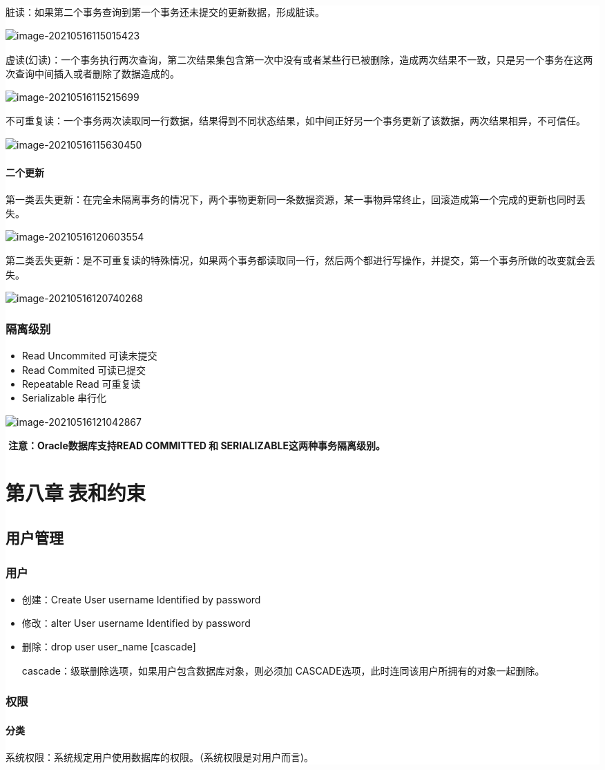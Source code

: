 ​		脏读：如果第二个事务查询到第一个事务还未提交的更新数据，形成脏读。		

![image-20210516115015423](Oracle.assets/image-20210516115015423.png)

​		虚读(幻读)：一个事务执行两次查询，第二次结果集包含第一次中没有或者某些行已被删除，造成两次结果不一致，只是另一个事务在这两次查询中间插入或者删除了数据造成的。

![image-20210516115215699](Oracle.assets/image-20210516115215699.png)

​		不可重复读：一个事务两次读取同一行数据，结果得到不同状态结果，如中间正好另一个事务更新了该数据，两次结果相异，不可信任。

![image-20210516115630450](Oracle.assets/image-20210516115630450.png)

#### 二个更新

​		第一类丢失更新：在完全未隔离事务的情况下，两个事物更新同一条数据资源，某一事物异常终止，回滚造成第一个完成的更新也同时丢失。	

![image-20210516120603554](Oracle.assets/image-20210516120603554.png)

​		第二类丢失更新：是不可重复读的特殊情况，如果两个事务都读取同一行，然后两个都进行写操作，并提交，第一个事务所做的改变就会丢失。	

![image-20210516120740268](Oracle.assets/image-20210516120740268.png)

### 隔离级别

- Read Uncommited 可读未提交
- Read Commited 可读已提交
- Repeatable Read 可重复读
- Serializable 串行化

![image-20210516121042867](Oracle.assets/image-20210516121042867.png)

​		**注意：Oracle数据库支持READ COMMITTED 和 SERIALIZABLE这两种事务隔离级别。**

# 第八章 表和约束

## 用户管理

### 用户

- 创建：Create User username  Identified by password

- 修改：alter User username  Identified by password

- 删除：drop user user_name [cascade]

  cascade：级联删除选项，如果用户包含数据库对象，则必须加 CASCADE选项，此时连同该用户所拥有的对象一起删除。

### 权限

#### 分类		

​		系统权限：系统规定用户使用数据库的权限。（系统权限是对用户而言)。	
